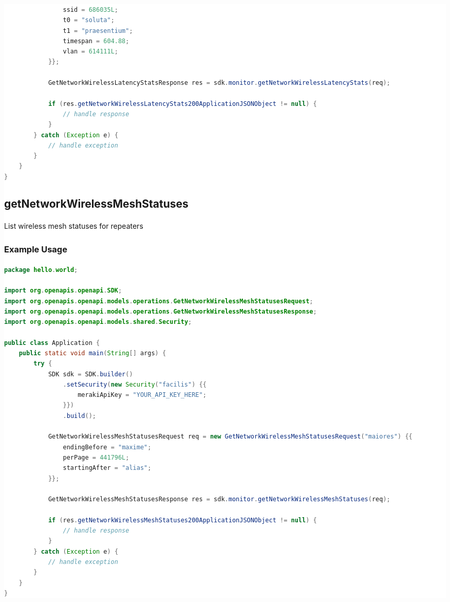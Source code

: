 ```java
                ssid = 686035L;
                t0 = "soluta";
                t1 = "praesentium";
                timespan = 604.88;
                vlan = 614111L;
            }};            

            GetNetworkWirelessLatencyStatsResponse res = sdk.monitor.getNetworkWirelessLatencyStats(req);

            if (res.getNetworkWirelessLatencyStats200ApplicationJSONObject != null) {
                // handle response
            }
        } catch (Exception e) {
            // handle exception
        }
    }
}
```

## getNetworkWirelessMeshStatuses

List wireless mesh statuses for repeaters

### Example Usage

```java
package hello.world;

import org.openapis.openapi.SDK;
import org.openapis.openapi.models.operations.GetNetworkWirelessMeshStatusesRequest;
import org.openapis.openapi.models.operations.GetNetworkWirelessMeshStatusesResponse;
import org.openapis.openapi.models.shared.Security;

public class Application {
    public static void main(String[] args) {
        try {
            SDK sdk = SDK.builder()
                .setSecurity(new Security("facilis") {{
                    merakiApiKey = "YOUR_API_KEY_HERE";
                }})
                .build();

            GetNetworkWirelessMeshStatusesRequest req = new GetNetworkWirelessMeshStatusesRequest("maiores") {{
                endingBefore = "maxime";
                perPage = 441796L;
                startingAfter = "alias";
            }};            

            GetNetworkWirelessMeshStatusesResponse res = sdk.monitor.getNetworkWirelessMeshStatuses(req);

            if (res.getNetworkWirelessMeshStatuses200ApplicationJSONObject != null) {
                // handle response
            }
        } catch (Exception e) {
            // handle exception
        }
    }
}
```
